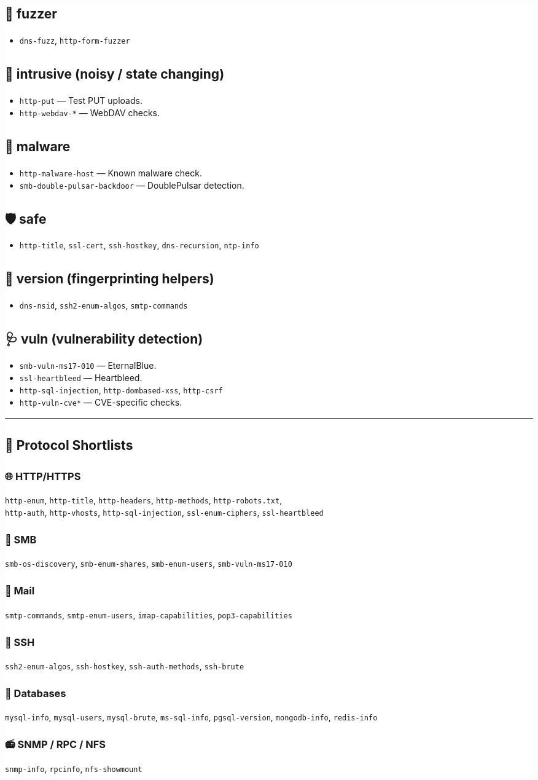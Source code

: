 ## 🧪 fuzzer
- `dns-fuzz`, `http-form-fuzzer`  

## 🚨 intrusive (noisy / state changing)
- `http-put` — Test PUT uploads.  
- `http-webdav-*` — WebDAV checks.  

## 🦠 malware
- `http-malware-host` — Known malware check.  
- `smb-double-pulsar-backdoor` — DoublePulsar detection.  

## 🛡️ safe
- `http-title`, `ssl-cert`, `ssh-hostkey`, `dns-recursion`, `ntp-info`  

## 🧾 version (fingerprinting helpers)
- `dns-nsid`, `ssh2-enum-algos`, `smtp-commands`  

## 🩺 vuln (vulnerability detection)
- `smb-vuln-ms17-010` — EternalBlue.  
- `ssl-heartbleed` — Heartbleed.  
- `http-sql-injection`, `http-dombased-xss`, `http-csrf`  
- `http-vuln-cve*` — CVE-specific checks.  

---

## 🔌 Protocol Shortlists

### 🌐 HTTP/HTTPS
`http-enum`, `http-title`, `http-headers`, `http-methods`, `http-robots.txt`,  
`http-auth`, `http-vhosts`, `http-sql-injection`, `ssl-enum-ciphers`, `ssl-heartbleed`

### 📂 SMB
`smb-os-discovery`, `smb-enum-shares`, `smb-enum-users`, `smb-vuln-ms17-010`

### 📨 Mail
`smtp-commands`, `smtp-enum-users`, `imap-capabilities`, `pop3-capabilities`

### 🔑 SSH
`ssh2-enum-algos`, `ssh-hostkey`, `ssh-auth-methods`, `ssh-brute`

### 🧠 Databases
`mysql-info`, `mysql-users`, `mysql-brute`, `ms-sql-info`, `pgsql-version`, `mongodb-info`, `redis-info`

### 📻 SNMP / RPC / NFS
`snmp-info`, `rpcinfo`, `nfs-showmount`
